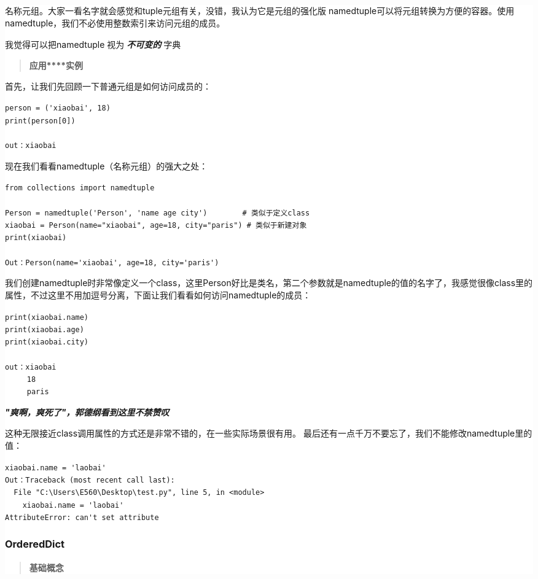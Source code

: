 名称元组。大家一看名字就会感觉和tuple元组有关，没错，我认为它是元组的强化版
namedtuple可以将元组转换为方便的容器。使用namedtuple，我们不必使用整数索引来访问元组的成员。

我觉得可以把namedtuple 视为 ***不可变的*** 字典

> **应用****实例**

首先，让我们先回顾一下普通元组是如何访问成员的：

```
person = ('xiaobai', 18)
print(person[0])

out：xiaobai
```
现在我们看看namedtuple（名称元组）的强大之处：

```
from collections import namedtuple

Person = namedtuple('Person', 'name age city')        # 类似于定义class
xiaobai = Person(name="xiaobai", age=18, city="paris") # 类似于新建对象
print(xiaobai)

Out：Person(name='xiaobai', age=18, city='paris')

```
我们创建namedtuple时非常像定义一个class，这里Person好比是类名，第二个参数就是namedtuple的值的名字了，我感觉很像class里的属性，不过这里不用加逗号分离，下面让我们看看如何访问namedtuple的成员：

```
print(xiaobai.name)
print(xiaobai.age)
print(xiaobai.city)

out：xiaobai
     18
     paris
```

***"爽啊，爽死了"，郭德纲看到这里不禁赞叹***

这种无限接近class调用属性的方式还是非常不错的，在一些实际场景很有用。
最后还有一点千万不要忘了，我们不能修改namedtuple里的值：

```
xiaobai.name = 'laobai'
Out：Traceback (most recent call last):
  File "C:\Users\E560\Desktop\test.py", line 5, in <module>
    xiaobai.name = 'laobai'
AttributeError: can't set attribute

```

### OrderedDict ###

> **基础概念**

